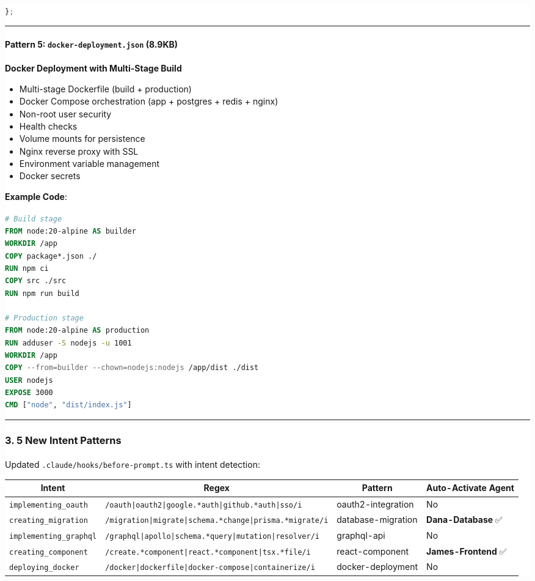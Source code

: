 ```typescript
};
```

---

#### Pattern 5: `docker-deployment.json` (8.9KB)
**Docker Deployment with Multi-Stage Build**

- Multi-stage Dockerfile (build + production)
- Docker Compose orchestration (app + postgres + redis + nginx)
- Non-root user security
- Health checks
- Volume mounts for persistence
- Nginx reverse proxy with SSL
- Environment variable management
- Docker secrets

**Example Code**:
```dockerfile
# Build stage
FROM node:20-alpine AS builder
WORKDIR /app
COPY package*.json ./
RUN npm ci
COPY src ./src
RUN npm run build

# Production stage
FROM node:20-alpine AS production
RUN adduser -S nodejs -u 1001
WORKDIR /app
COPY --from=builder --chown=nodejs:nodejs /app/dist ./dist
USER nodejs
EXPOSE 3000
CMD ["node", "dist/index.js"]
```

---

### 3. **5 New Intent Patterns**

Updated `.claude/hooks/before-prompt.ts` with intent detection:

| Intent | Regex | Pattern | Auto-Activate Agent |
|--------|-------|---------|---------------------|
| `implementing_oauth` | `/oauth\|oauth2\|google.*auth\|github.*auth\|sso/i` | oauth2-integration | No |
| `creating_migration` | `/migration\|migrate\|schema.*change\|prisma.*migrate/i` | database-migration | **Dana-Database** ✅ |
| `implementing_graphql` | `/graphql\|apollo\|schema.*query\|mutation\|resolver/i` | graphql-api | No |
| `creating_component` | `/create.*component\|react.*component\|tsx.*file/i` | react-component | **James-Frontend** ✅ |
| `deploying_docker` | `/docker\|dockerfile\|docker-compose\|containerize/i` | docker-deployment | No |
